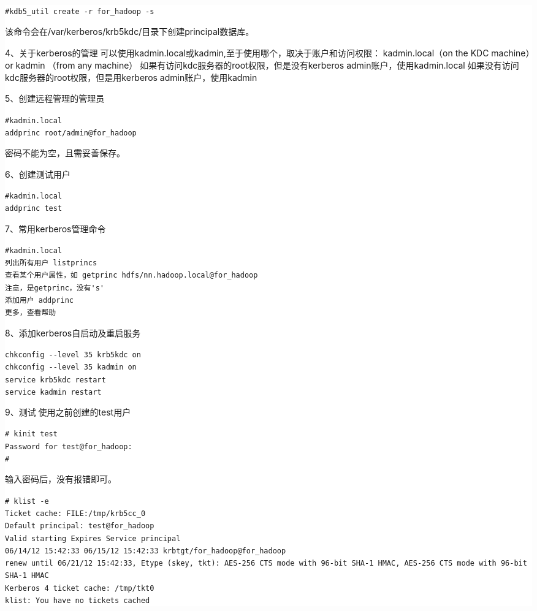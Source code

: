  

    #kdb5_util create -r for_hadoop -s

 
该命令会在/var/kerberos/krb5kdc/目录下创建principal数据库。
 
4、关于kerberos的管理
可以使用kadmin.local或kadmin,至于使用哪个，取决于账户和访问权限：
kadmin.local（on the KDC machine）or kadmin （from any machine）
如果有访问kdc服务器的root权限，但是没有kerberos admin账户，使用kadmin.local
如果没有访问kdc服务器的root权限，但是用kerberos admin账户，使用kadmin
 
5、创建远程管理的管理员

    #kadmin.local
    addprinc root/admin@for_hadoop

密码不能为空，且需妥善保存。
 
6、创建测试用户

    #kadmin.local
    addprinc test

 
7、常用kerberos管理命令

    #kadmin.local
    列出所有用户 listprincs
    查看某个用户属性，如 getprinc hdfs/nn.hadoop.local@for_hadoop
    注意，是getprinc，没有's'
    添加用户 addprinc
    更多，查看帮助

8、添加kerberos自启动及重启服务

    chkconfig --level 35 krb5kdc on
    chkconfig --level 35 kadmin on
    service krb5kdc restart
    service kadmin restart

9、测试
使用之前创建的test用户

    # kinit test
    Password for test@for_hadoop:
    #

输入密码后，没有报错即可。

    # klist -e
    Ticket cache: FILE:/tmp/krb5cc_0
    Default principal: test@for_hadoop
    Valid starting Expires Service principal
    06/14/12 15:42:33 06/15/12 15:42:33 krbtgt/for_hadoop@for_hadoop
    renew until 06/21/12 15:42:33, Etype (skey, tkt): AES-256 CTS mode with 96-bit SHA-1 HMAC, AES-256 CTS mode with 96-bit SHA-1 HMAC
    Kerberos 4 ticket cache: /tmp/tkt0
    klist: You have no tickets cached
